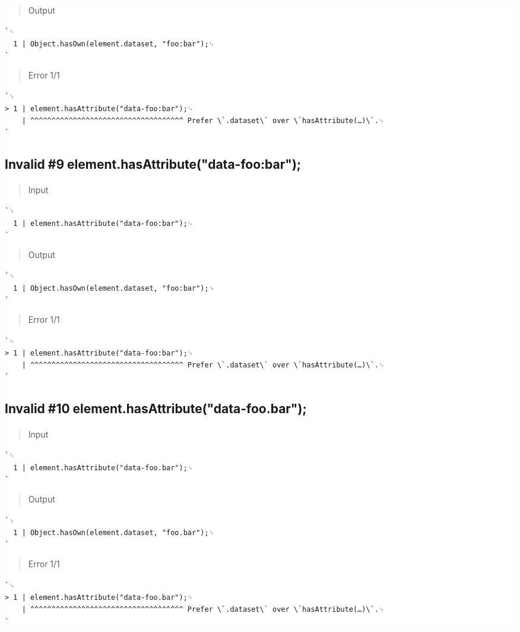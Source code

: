 > Output

    `␊
      1 | Object.hasOwn(element.dataset, "foo:bar");␊
    `

> Error 1/1

    `␊
    > 1 | element.hasAttribute("data-foo:bar");␊
        | ^^^^^^^^^^^^^^^^^^^^^^^^^^^^^^^^^^^^ Prefer \`.dataset\` over \`hasAttribute(…)\`.␊
    `

## Invalid #9 element.hasAttribute("data-foo:bar");

> Input

    `␊
      1 | element.hasAttribute("data-foo:bar");␊
    `

> Output

    `␊
      1 | Object.hasOwn(element.dataset, "foo:bar");␊
    `

> Error 1/1

    `␊
    > 1 | element.hasAttribute("data-foo:bar");␊
        | ^^^^^^^^^^^^^^^^^^^^^^^^^^^^^^^^^^^^ Prefer \`.dataset\` over \`hasAttribute(…)\`.␊
    `

## Invalid #10 element.hasAttribute("data-foo.bar");

> Input

    `␊
      1 | element.hasAttribute("data-foo.bar");␊
    `

> Output

    `␊
      1 | Object.hasOwn(element.dataset, "foo.bar");␊
    `

> Error 1/1

    `␊
    > 1 | element.hasAttribute("data-foo.bar");␊
        | ^^^^^^^^^^^^^^^^^^^^^^^^^^^^^^^^^^^^ Prefer \`.dataset\` over \`hasAttribute(…)\`.␊
    `
